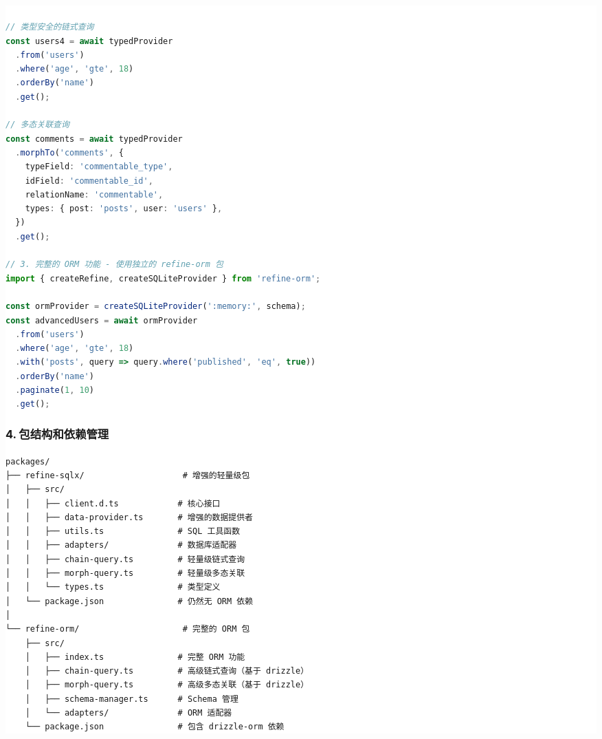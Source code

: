 ```typescript

// 类型安全的链式查询
const users4 = await typedProvider
  .from('users')
  .where('age', 'gte', 18)
  .orderBy('name')
  .get();

// 多态关联查询
const comments = await typedProvider
  .morphTo('comments', {
    typeField: 'commentable_type',
    idField: 'commentable_id',
    relationName: 'commentable',
    types: { post: 'posts', user: 'users' },
  })
  .get();

// 3. 完整的 ORM 功能 - 使用独立的 refine-orm 包
import { createRefine, createSQLiteProvider } from 'refine-orm';

const ormProvider = createSQLiteProvider(':memory:', schema);
const advancedUsers = await ormProvider
  .from('users')
  .where('age', 'gte', 18)
  .with('posts', query => query.where('published', 'eq', true))
  .orderBy('name')
  .paginate(1, 10)
  .get();
```

### 4. 包结构和依赖管理

```
packages/
├── refine-sqlx/                    # 增强的轻量级包
│   ├── src/
│   │   ├── client.d.ts            # 核心接口
│   │   ├── data-provider.ts       # 增强的数据提供者
│   │   ├── utils.ts               # SQL 工具函数
│   │   ├── adapters/              # 数据库适配器
│   │   ├── chain-query.ts         # 轻量级链式查询
│   │   ├── morph-query.ts         # 轻量级多态关联
│   │   └── types.ts               # 类型定义
│   └── package.json               # 仍然无 ORM 依赖
│
└── refine-orm/                     # 完整的 ORM 包
    ├── src/
    │   ├── index.ts               # 完整 ORM 功能
    │   ├── chain-query.ts         # 高级链式查询（基于 drizzle）
    │   ├── morph-query.ts         # 高级多态关联（基于 drizzle）
    │   ├── schema-manager.ts      # Schema 管理
    │   └── adapters/              # ORM 适配器
    └── package.json               # 包含 drizzle-orm 依赖
```
